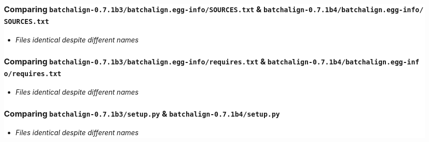 ### Comparing `batchalign-0.7.1b3/batchalign.egg-info/SOURCES.txt` & `batchalign-0.7.1b4/batchalign.egg-info/SOURCES.txt`

 * *Files identical despite different names*

### Comparing `batchalign-0.7.1b3/batchalign.egg-info/requires.txt` & `batchalign-0.7.1b4/batchalign.egg-info/requires.txt`

 * *Files identical despite different names*

### Comparing `batchalign-0.7.1b3/setup.py` & `batchalign-0.7.1b4/setup.py`

 * *Files identical despite different names*

